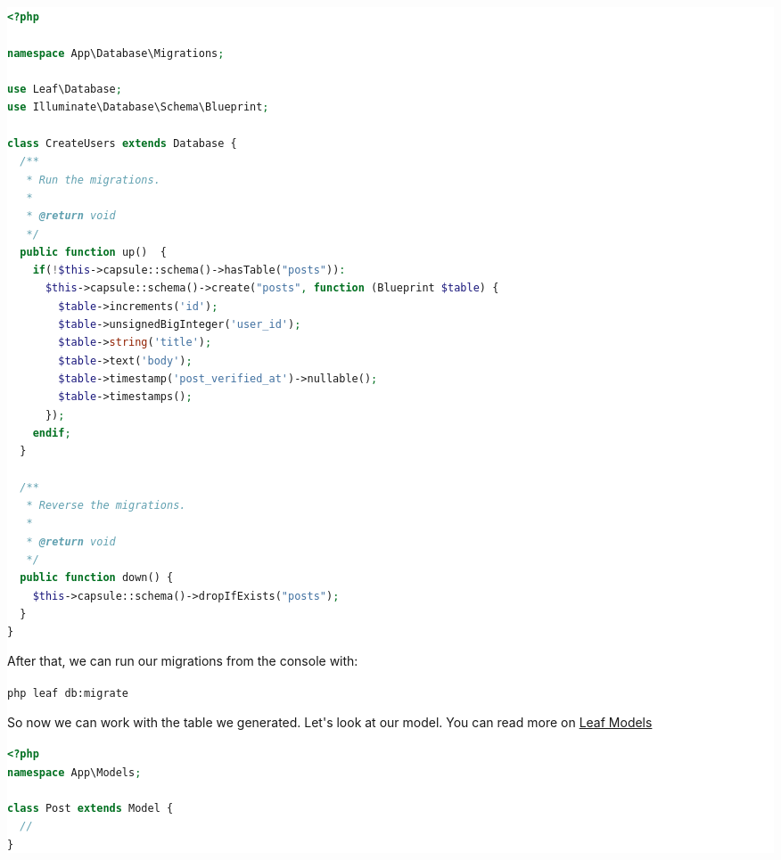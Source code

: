 ```php
<?php

namespace App\Database\Migrations;

use Leaf\Database;
use Illuminate\Database\Schema\Blueprint;

class CreateUsers extends Database {
  /**
   * Run the migrations.
   *
   * @return void
   */
  public function up()  {
    if(!$this->capsule::schema()->hasTable("posts")):
      $this->capsule::schema()->create("posts", function (Blueprint $table) {
        $table->increments('id');
        $table->unsignedBigInteger('user_id');
        $table->string('title');
        $table->text('body');
        $table->timestamp('post_verified_at')->nullable();
        $table->timestamps();
      });
    endif;
  }
  
  /**
   * Reverse the migrations.
   *
   * @return void
   */
  public function down() {
    $this->capsule::schema()->dropIfExists("posts");
  }
}
```

After that, we can run our migrations from the console with:

```bash
php leaf db:migrate
```

So now we can work with the table we generated. Let's look at our model. You can read more on [Leaf Models](/leaf/v/2.4.3/core/model)

```php
<?php
namespace App\Models;

class Post extends Model {
  //
}
```
